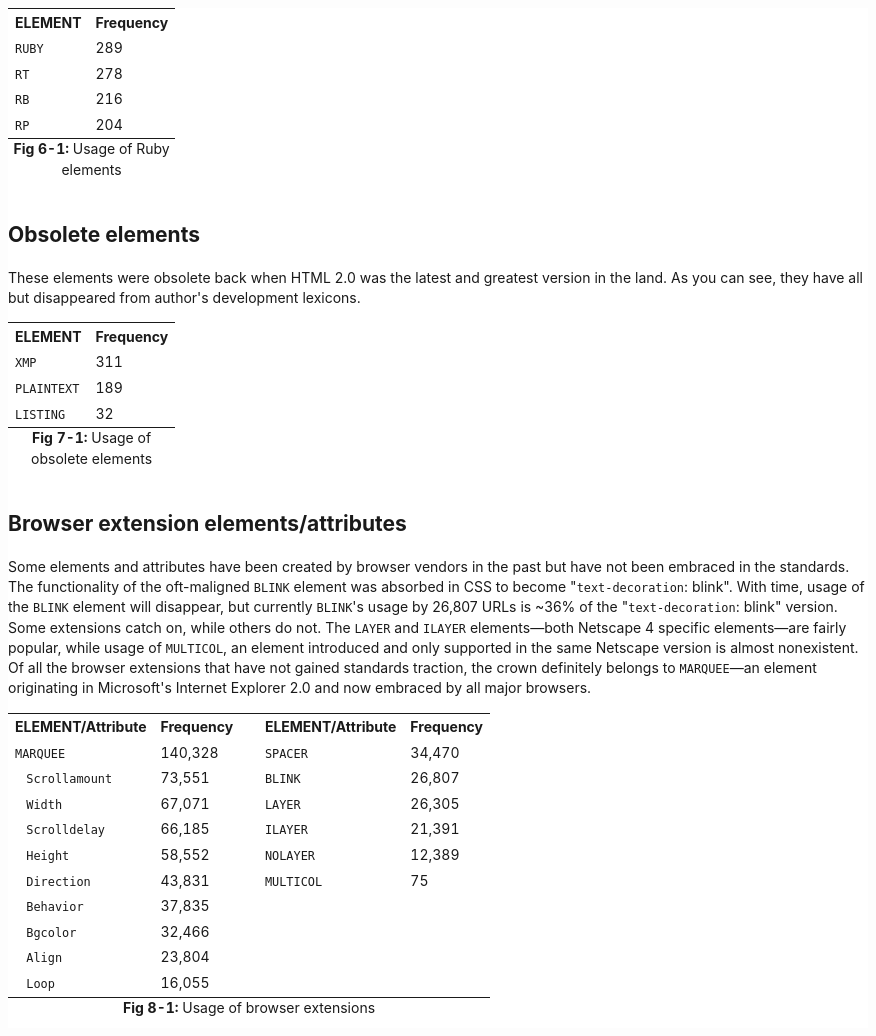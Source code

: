 <table cellspacing="0" cellpadding="3">
<caption class="comment" style="caption-side: bottom"><strong>Fig 6-1:</strong> Usage of Ruby elements</caption>
   <tr valign="bottom"><th>ELEMENT</th><th>Frequency</th></tr>
   <tr class="r1"><td><code class="elem">RUBY</code></td><td class="num">289</td></tr>
   <tr class="r2"><td><code class="elem">RT</code></td><td class="num">278</td></tr>
   <tr class="r1"><td><code class="elem">RB</code></td><td class="num">216</td></tr>
   <tr class="r2"><td><code class="elem">RP</code></td><td class="num">204</td></tr>
</table>

<h2 id="obsolete">Obsolete elements</h2>
<p>These elements were obsolete back when HTML 2.0 was the latest and greatest 
   version in the land. As you can see, they have all but disappeared from 
   author&#39;s development lexicons.</p>

<table cellspacing="0" cellpadding="3">
<caption class="comment" style="caption-side: bottom"><strong>Fig 7-1:</strong> Usage of obsolete elements</caption>
   <tr valign="bottom"><th>ELEMENT</th><th>Frequency</th></tr>
   <tr class="r1"><td><code class="elem">XMP</code></td><td class="num">311</td></tr>
   <tr class="r2"><td><code class="elem">PLAINTEXT</code></td><td class="num">189</td></tr>
   <tr class="r1"><td><code class="elem">LISTING</code></td><td class="num">32</td></tr>
</table>

<h2 id="extensions">Browser extension elements/attributes</h2>
<p>Some elements and attributes have been created by browser vendors in the past 
   but have not been embraced in the standards. The functionality of the oft-maligned 
   <code class="elem">BLINK</code> element was absorbed in CSS to become 
   &quot;<code class="prop">text-decoration</code>: <span class="string">blink</span>&quot;. 
   With time, usage of the <code class="elem">BLINK</code> element will disappear, 
   but currently <code class="elem">BLINK</code>&#39;s usage by 26,807 URLs is ~36% 
   of the &quot;<code class="prop">text-decoration</code>: <span class="string">blink</span>&quot; 
   version. Some extensions catch on, while others do not. The <code class="elem">LAYER</code> 
   and <code class="elem">ILAYER</code> elements&#8212;both Netscape 4 specific elements&#8212;are 
   fairly popular, while usage of <code class="elem">MULTICOL</code>, an element 
   introduced and only supported in the same Netscape version is almost nonexistent. 
   Of all the browser extensions that have not gained standards traction, the crown 
   definitely belongs to <code class="elem">MARQUEE</code>&#8212;an element originating
   in Microsoft&#39;s Internet Explorer 2.0 and now embraced by all major browsers.</p> 

<table cellspacing="0" cellpadding="3">
<caption class="comment" style="caption-side: bottom"><strong>Fig 8-1:</strong> Usage of browser extensions</caption>
   <tr valign="bottom"><th>ELEMENT/Attribute</th><th>Frequency</th><th rowspan="15">&#xA0;</th><th>ELEMENT/Attribute</th><th>Frequency</th></tr>
   <tr class="r1"><td><code class="elem">MARQUEE</code></td><td class="num">140,328</td><td><code class="elem">SPACER</code></td><td class="num">34,470</td></tr>
   <tr class="r2"><td>&#xA0;&#xA0;&#xA0;<code class="att">Scrollamount</code></td><td class="num">73,551</td><td><code class="elem">BLINK</code></td><td class="num">26,807</td></tr>
   <tr class="r1"><td>&#xA0;&#xA0;&#xA0;<code class="att">Width</code></td><td class="num">67,071</td><td><code class="elem">LAYER</code></td><td class="num">26,305</td></tr>
   <tr class="r2"><td>&#xA0;&#xA0;&#xA0;<code class="att">Scrolldelay</code></td><td class="num">66,185</td><td><code class="elem">ILAYER</code></td><td class="num">21,391</td></tr>
   <tr class="r1"><td>&#xA0;&#xA0;&#xA0;<code class="att">Height</code></td><td class="num">58,552</td><td><code class="elem">NOLAYER</code></td><td class="num">12,389</td></tr>
   <tr class="r2"><td>&#xA0;&#xA0;&#xA0;<code class="att">Direction</code></td><td class="num">43,831</td><td><code class="elem">MULTICOL</code></td><td class="num">75</td></tr>
   <tr class="r1"><td>&#xA0;&#xA0;&#xA0;<code class="att">Behavior</code></td><td class="num">37,835</td><td>&#xA0;</td><td>&#xA0;</td></tr>
   <tr class="r2"><td>&#xA0;&#xA0;&#xA0;<code class="att">Bgcolor</code></td><td class="num">32,466</td><td>&#xA0;</td><td>&#xA0;</td></tr>
   <tr class="r1"><td>&#xA0;&#xA0;&#xA0;<code class="att">Align</code></td><td class="num">23,804</td><td>&#xA0;</td><td>&#xA0;</td></tr>
   <tr class="r2"><td>&#xA0;&#xA0;&#xA0;<code class="att">Loop</code></td><td class="num">16,055</td><td>&#xA0;</td><td>&#xA0;</td></tr>
